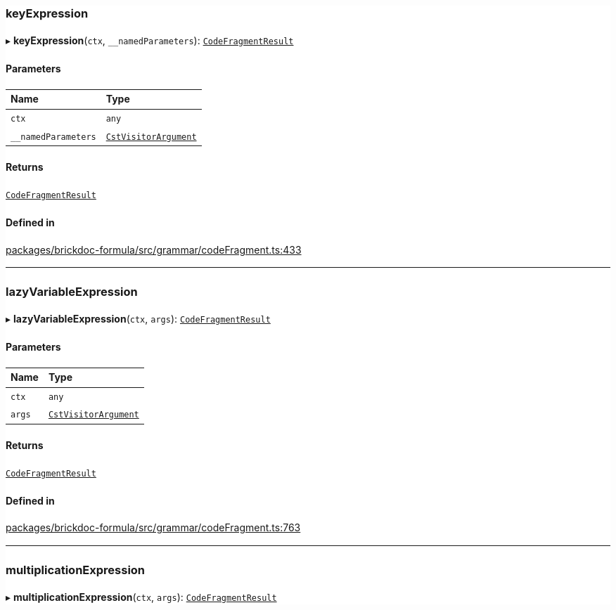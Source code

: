 
### <a id="keyexpression" name="keyexpression"></a> keyExpression

▸ **keyExpression**(`ctx`, `__namedParameters`): [`CodeFragmentResult`](../interfaces/CodeFragmentResult.md)

#### Parameters

| Name                | Type                                                        |
| :------------------ | :---------------------------------------------------------- |
| `ctx`               | `any`                                                       |
| `__namedParameters` | [`CstVisitorArgument`](../interfaces/CstVisitorArgument.md) |

#### Returns

[`CodeFragmentResult`](../interfaces/CodeFragmentResult.md)

#### Defined in

[packages/brickdoc-formula/src/grammar/codeFragment.ts:433](https://github.com/mashcard/mashcard/blob/main/packages/brickdoc-formula/src/grammar/codeFragment.ts#L433)

---

### <a id="lazyvariableexpression" name="lazyvariableexpression"></a> lazyVariableExpression

▸ **lazyVariableExpression**(`ctx`, `args`): [`CodeFragmentResult`](../interfaces/CodeFragmentResult.md)

#### Parameters

| Name   | Type                                                        |
| :----- | :---------------------------------------------------------- |
| `ctx`  | `any`                                                       |
| `args` | [`CstVisitorArgument`](../interfaces/CstVisitorArgument.md) |

#### Returns

[`CodeFragmentResult`](../interfaces/CodeFragmentResult.md)

#### Defined in

[packages/brickdoc-formula/src/grammar/codeFragment.ts:763](https://github.com/mashcard/mashcard/blob/main/packages/brickdoc-formula/src/grammar/codeFragment.ts#L763)

---

### <a id="multiplicationexpression" name="multiplicationexpression"></a> multiplicationExpression

▸ **multiplicationExpression**(`ctx`, `args`): [`CodeFragmentResult`](../interfaces/CodeFragmentResult.md)
